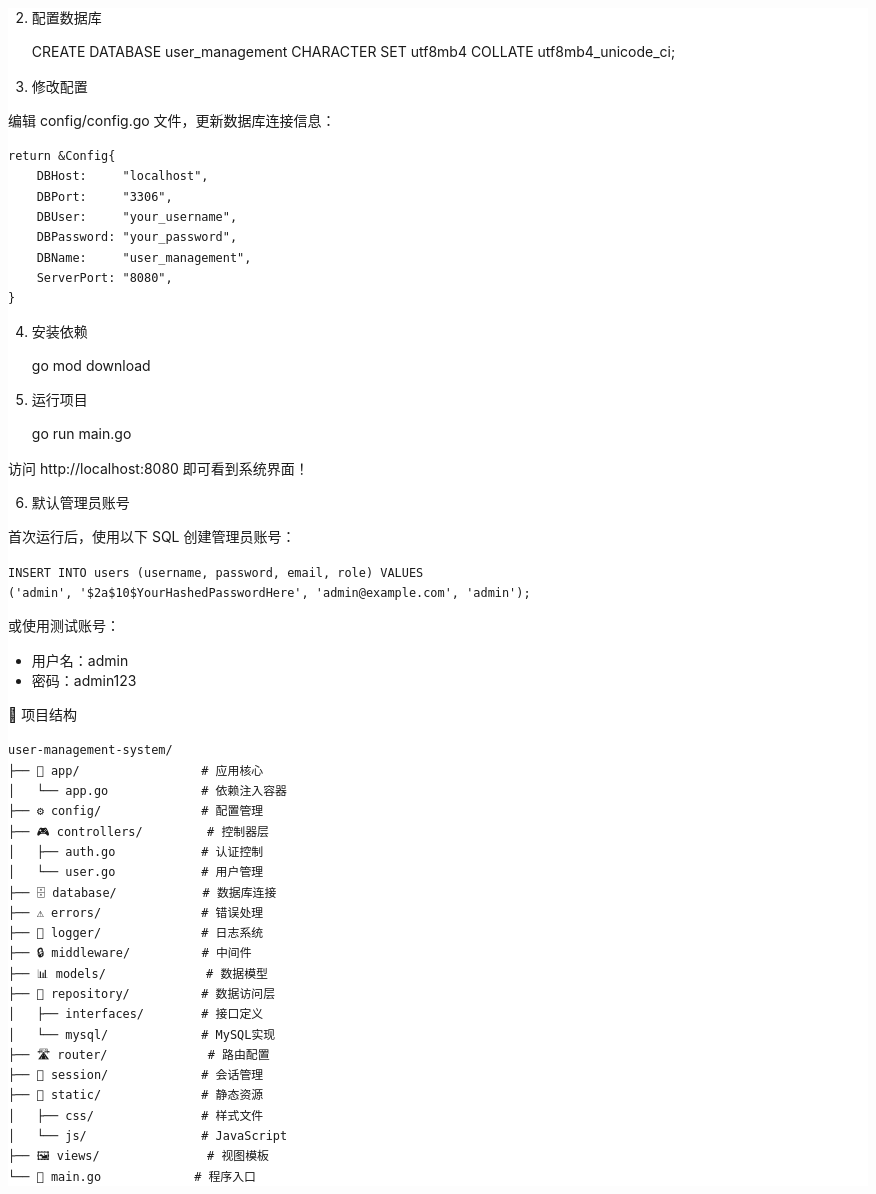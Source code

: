 2. 配置数据库

    CREATE DATABASE user_management CHARACTER SET utf8mb4 COLLATE utf8mb4_unicode_ci;

3. 修改配置

编辑 config/config.go 文件，更新数据库连接信息：

    return &Config{
        DBHost:     "localhost",
        DBPort:     "3306", 
        DBUser:     "your_username",
        DBPassword: "your_password",
        DBName:     "user_management",
        ServerPort: "8080",
    }

4. 安装依赖

    go mod download

5. 运行项目

    go run main.go

访问 http://localhost:8080 即可看到系统界面！

6. 默认管理员账号

首次运行后，使用以下 SQL 创建管理员账号：

    INSERT INTO users (username, password, email, role) VALUES 
    ('admin', '$2a$10$YourHashedPasswordHere', 'admin@example.com', 'admin');

或使用测试账号：

- 用户名：admin
- 密码：admin123

📁 项目结构

    user-management-system/
    ├── 📱 app/                 # 应用核心
    │   └── app.go             # 依赖注入容器
    ├── ⚙️ config/              # 配置管理
    ├── 🎮 controllers/         # 控制器层
    │   ├── auth.go            # 认证控制
    │   └── user.go            # 用户管理
    ├── 🗄️ database/            # 数据库连接
    ├── ⚠️ errors/              # 错误处理
    ├── 📝 logger/              # 日志系统
    ├── 🔒 middleware/          # 中间件
    ├── 📊 models/              # 数据模型
    ├── 💾 repository/          # 数据访问层
    │   ├── interfaces/        # 接口定义
    │   └── mysql/             # MySQL实现
    ├── 🛣️ router/              # 路由配置
    ├── 🔐 session/             # 会话管理
    ├── 🎨 static/              # 静态资源
    │   ├── css/               # 样式文件
    │   └── js/                # JavaScript
    ├── 🖼️ views/               # 视图模板
    └── 🚀 main.go             # 程序入口
